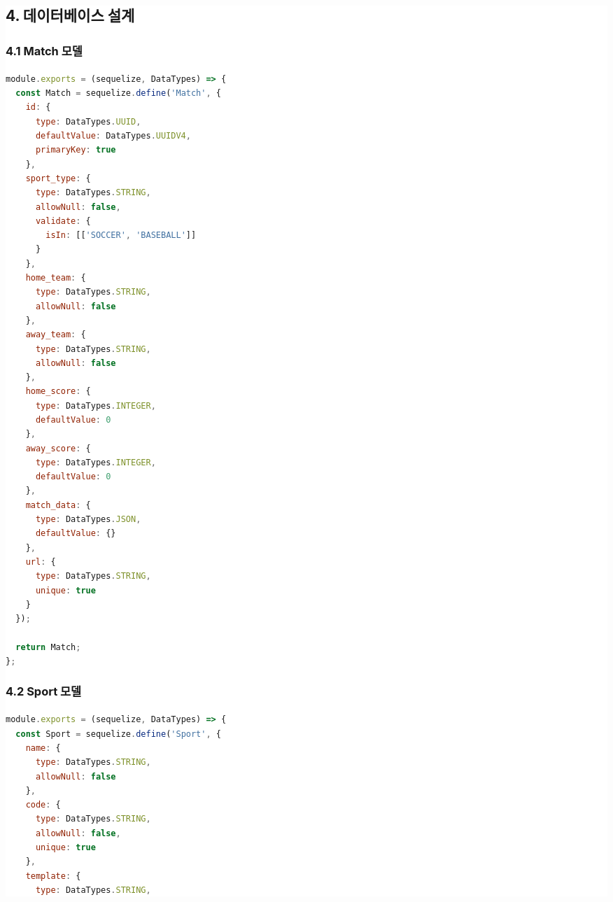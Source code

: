 ## 4. 데이터베이스 설계

### 4.1 Match 모델
```javascript
module.exports = (sequelize, DataTypes) => {
  const Match = sequelize.define('Match', {
    id: {
      type: DataTypes.UUID,
      defaultValue: DataTypes.UUIDV4,
      primaryKey: true
    },
    sport_type: {
      type: DataTypes.STRING,
      allowNull: false,
      validate: {
        isIn: [['SOCCER', 'BASEBALL']]
      }
    },
    home_team: {
      type: DataTypes.STRING,
      allowNull: false
    },
    away_team: {
      type: DataTypes.STRING,
      allowNull: false
    },
    home_score: {
      type: DataTypes.INTEGER,
      defaultValue: 0
    },
    away_score: {
      type: DataTypes.INTEGER,
      defaultValue: 0
    },
    match_data: {
      type: DataTypes.JSON,
      defaultValue: {}
    },
    url: {
      type: DataTypes.STRING,
      unique: true
    }
  });

  return Match;
};
```

### 4.2 Sport 모델
```javascript
module.exports = (sequelize, DataTypes) => {
  const Sport = sequelize.define('Sport', {
    name: {
      type: DataTypes.STRING,
      allowNull: false
    },
    code: {
      type: DataTypes.STRING,
      allowNull: false,
      unique: true
    },
    template: {
      type: DataTypes.STRING,
```